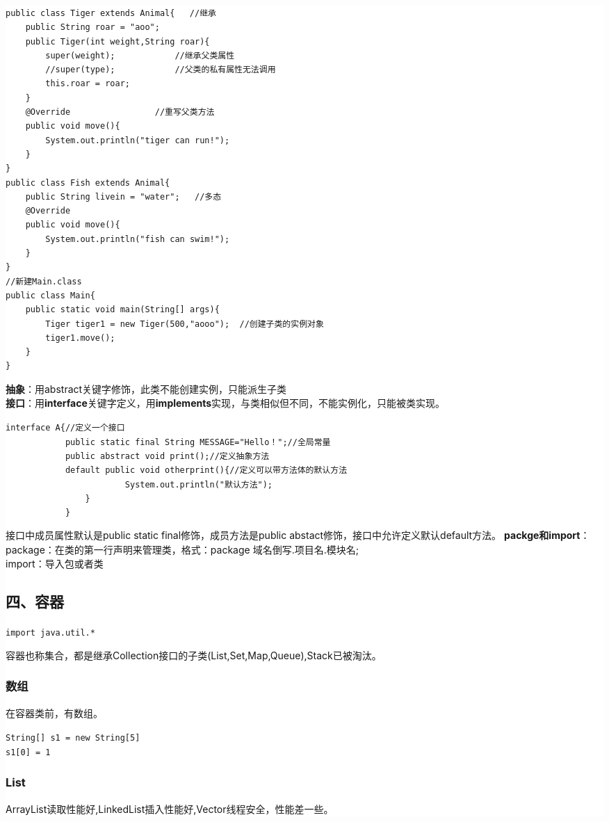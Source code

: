    public class Tiger extends Animal{   //继承
    	public String roar = "aoo";
    	public Tiger(int weight,String roar){
    		super(weight);            //继承父类属性
    		//super(type);            //父类的私有属性无法调用
    		this.roar = roar;
    	}
    	@Override                 //重写父类方法
    	public void move(){
    		System.out.println("tiger can run!");
    	}
    }
    public class Fish extends Animal{
    	public String livein = "water";   //多态
    	@Override
    	public void move(){
    		System.out.println("fish can swim!");
    	}
    }
    //新建Main.class
    public class Main{
    	public static void main(String[] args){
    		Tiger tiger1 = new Tiger(500,"aooo");  //创建子类的实例对象
    		tiger1.move();
    	}
    }
**抽象**：用abstract关键字修饰，此类不能创建实例，只能派生子类  
**接口**：用**interface**关键字定义，用**implements**实现，与类相似但不同，不能实例化，只能被类实现。  

    interface A{//定义一个接口
         		public static final String MESSAGE="Hello！";//全局常量
         		public abstract void print();//定义抽象方法
         		default public void otherprint(){//定义可以带方法体的默认方法
         					System.out.println("默认方法");
         			}
         		}
接口中成员属性默认是public static final修饰，成员方法是public abstact修饰，接口中允许定义默认default方法。
**packge和import**：  
package：在类的第一行声明来管理类，格式：package 域名倒写.项目名.模块名;   
import：导入包或者类 

## 四、容器

    import java.util.*
容器也称集合，都是继承Collection接口的子类(List,Set,Map,Queue),Stack已被淘汰。
### 数组
在容器类前，有数组。  

    String[] s1 = new String[5]
    s1[0] = 1
### List
ArrayList读取性能好,LinkedList插入性能好,Vector线程安全，性能差一些。
